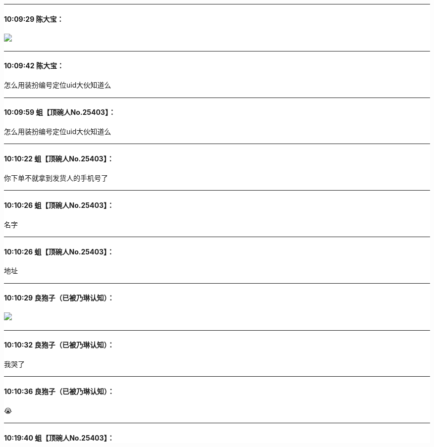*****

#### 10:09:29  陈大宝：

![](http://gchat.qpic.cn/gchatpic_new/1416963873/614391357-2899020954-CFFB12734AD9400F212C4EE47978DD11/0?term=2")

*****

#### 10:09:42  陈大宝：

怎么用装扮编号定位uid大伙知道么

*****

#### 10:09:59  蛆【顶碗人No.25403】：

怎么用装扮编号定位uid大伙知道么

*****

#### 10:10:22  蛆【顶碗人No.25403】：

你下单不就拿到发货人的手机号了

*****

#### 10:10:26  蛆【顶碗人No.25403】：

名字

*****

#### 10:10:26  蛆【顶碗人No.25403】：

地址

*****

#### 10:10:29  良狍子（已被乃琳认知）：

![](http://gchat.qpic.cn/gchatpic_new/1547952851/614391357-2566629545-A3249D9C1EB2F3E4D778FA55F70963B2/0?term=2")

*****

#### 10:10:32  良狍子（已被乃琳认知）：

我哭了

*****

#### 10:10:36  良狍子（已被乃琳认知）：

😭

*****

#### 10:19:40  蛆【顶碗人No.25403】：
